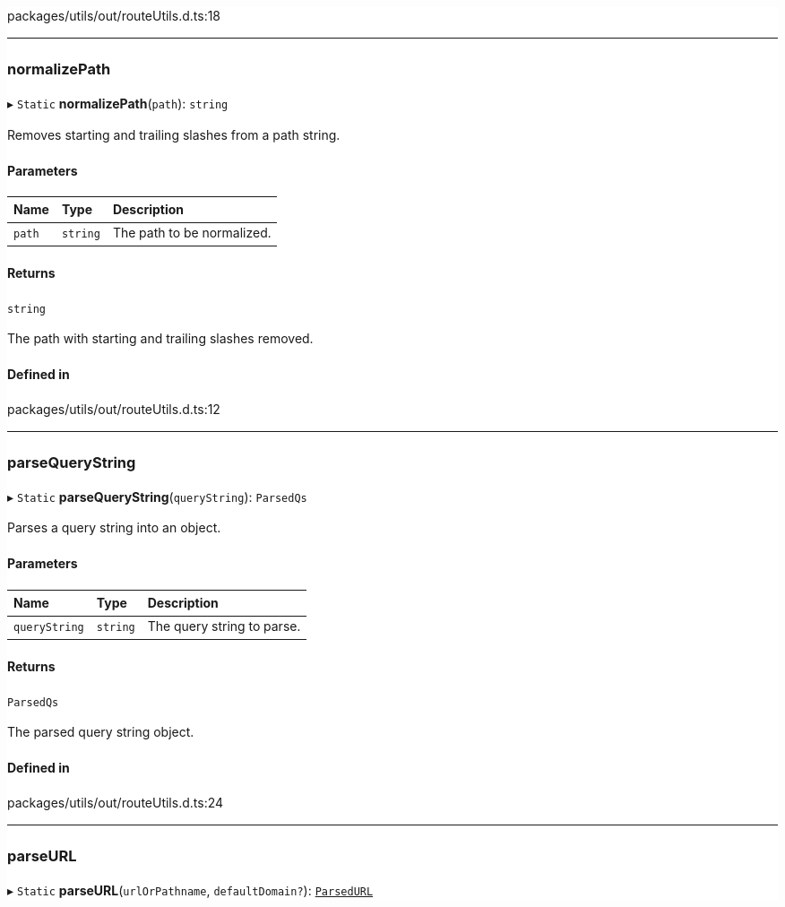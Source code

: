 packages/utils/out/routeUtils.d.ts:18

___

### normalizePath

▸ `Static` **normalizePath**(`path`): `string`

Removes starting and trailing slashes from a path string.

#### Parameters

| Name | Type | Description |
| :------ | :------ | :------ |
| `path` | `string` | The path to be normalized. |

#### Returns

`string`

The path with starting and trailing slashes removed.

#### Defined in

packages/utils/out/routeUtils.d.ts:12

___

### parseQueryString

▸ `Static` **parseQueryString**(`queryString`): `ParsedQs`

Parses a query string into an object.

#### Parameters

| Name | Type | Description |
| :------ | :------ | :------ |
| `queryString` | `string` | The query string to parse. |

#### Returns

`ParsedQs`

The parsed query string object.

#### Defined in

packages/utils/out/routeUtils.d.ts:24

___

### parseURL

▸ `Static` **parseURL**(`urlOrPathname`, `defaultDomain?`): [`ParsedURL`](../modules/Powership.md#parsedurl)

